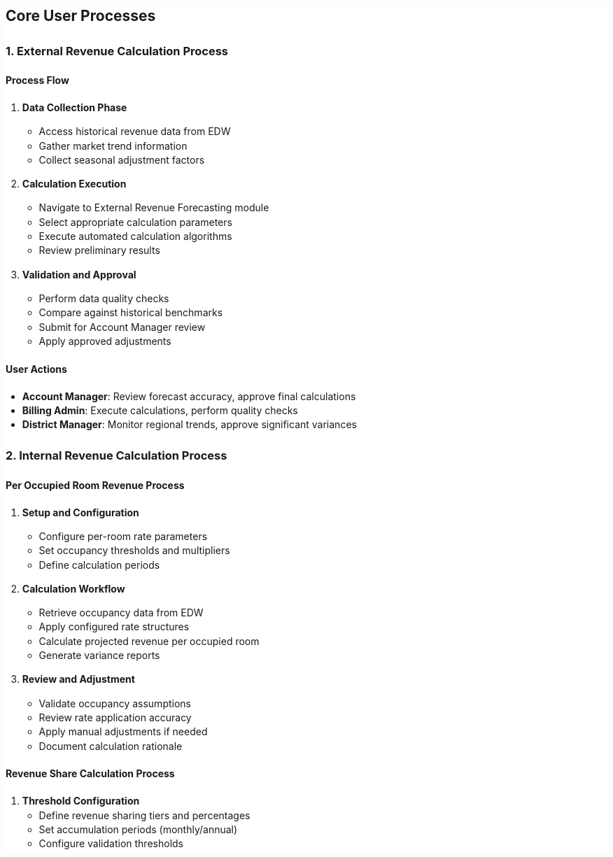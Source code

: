 ## Core User Processes

### 1. External Revenue Calculation Process

#### Process Flow
1. **Data Collection Phase**
   - Access historical revenue data from EDW
   - Gather market trend information
   - Collect seasonal adjustment factors

2. **Calculation Execution**
   - Navigate to External Revenue Forecasting module
   - Select appropriate calculation parameters
   - Execute automated calculation algorithms
   - Review preliminary results

3. **Validation and Approval**
   - Perform data quality checks
   - Compare against historical benchmarks
   - Submit for Account Manager review
   - Apply approved adjustments

#### User Actions
- **Account Manager**: Review forecast accuracy, approve final calculations
- **Billing Admin**: Execute calculations, perform quality checks
- **District Manager**: Monitor regional trends, approve significant variances

### 2. Internal Revenue Calculation Process

#### Per Occupied Room Revenue Process

1. **Setup and Configuration**
   - Configure per-room rate parameters
   - Set occupancy thresholds and multipliers
   - Define calculation periods

2. **Calculation Workflow**
   - Retrieve occupancy data from EDW
   - Apply configured rate structures
   - Calculate projected revenue per occupied room
   - Generate variance reports

3. **Review and Adjustment**
   - Validate occupancy assumptions
   - Review rate application accuracy
   - Apply manual adjustments if needed
   - Document calculation rationale

#### Revenue Share Calculation Process

1. **Threshold Configuration**
   - Define revenue sharing tiers and percentages
   - Set accumulation periods (monthly/annual)
   - Configure validation thresholds
